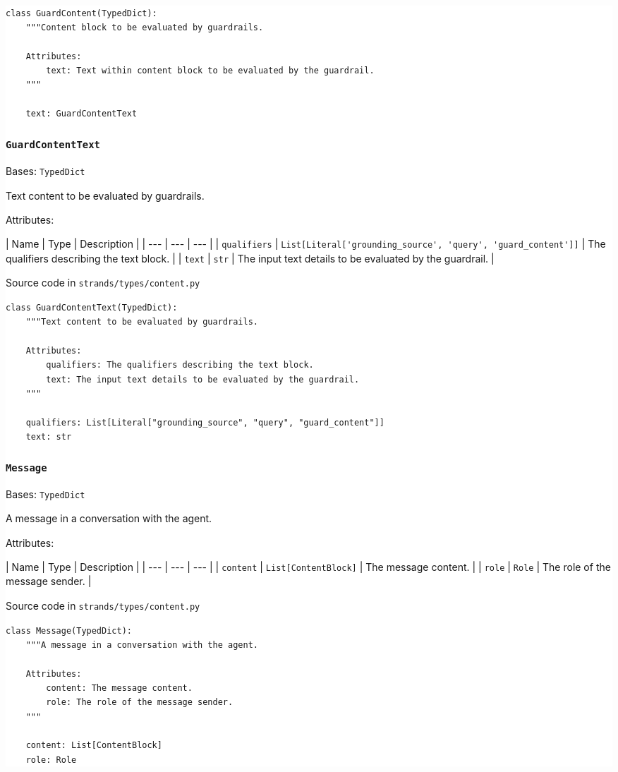 ```
class GuardContent(TypedDict):
    """Content block to be evaluated by guardrails.

    Attributes:
        text: Text within content block to be evaluated by the guardrail.
    """

    text: GuardContentText

```

### `GuardContentText`

Bases: `TypedDict`

Text content to be evaluated by guardrails.

Attributes:

| Name | Type | Description | | --- | --- | --- | | `qualifiers` | `List[Literal['grounding_source', 'query', 'guard_content']]` | The qualifiers describing the text block. | | `text` | `str` | The input text details to be evaluated by the guardrail. |

Source code in `strands/types/content.py`

```
class GuardContentText(TypedDict):
    """Text content to be evaluated by guardrails.

    Attributes:
        qualifiers: The qualifiers describing the text block.
        text: The input text details to be evaluated by the guardrail.
    """

    qualifiers: List[Literal["grounding_source", "query", "guard_content"]]
    text: str

```

### `Message`

Bases: `TypedDict`

A message in a conversation with the agent.

Attributes:

| Name | Type | Description | | --- | --- | --- | | `content` | `List[ContentBlock]` | The message content. | | `role` | `Role` | The role of the message sender. |

Source code in `strands/types/content.py`

```
class Message(TypedDict):
    """A message in a conversation with the agent.

    Attributes:
        content: The message content.
        role: The role of the message sender.
    """

    content: List[ContentBlock]
    role: Role

```
